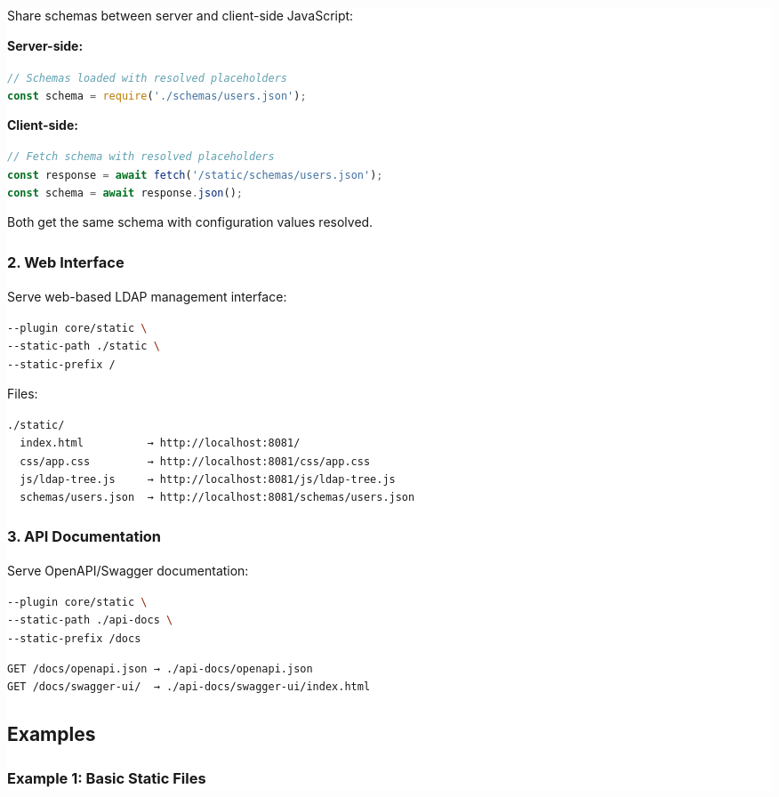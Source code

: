 Share schemas between server and client-side JavaScript:

**Server-side:**

```javascript
// Schemas loaded with resolved placeholders
const schema = require('./schemas/users.json');
```

**Client-side:**

```javascript
// Fetch schema with resolved placeholders
const response = await fetch('/static/schemas/users.json');
const schema = await response.json();
```

Both get the same schema with configuration values resolved.

### 2. Web Interface

Serve web-based LDAP management interface:

```bash
--plugin core/static \
--static-path ./static \
--static-prefix /
```

Files:

```
./static/
  index.html          → http://localhost:8081/
  css/app.css         → http://localhost:8081/css/app.css
  js/ldap-tree.js     → http://localhost:8081/js/ldap-tree.js
  schemas/users.json  → http://localhost:8081/schemas/users.json
```

### 3. API Documentation

Serve OpenAPI/Swagger documentation:

```bash
--plugin core/static \
--static-path ./api-docs \
--static-prefix /docs
```

```
GET /docs/openapi.json → ./api-docs/openapi.json
GET /docs/swagger-ui/  → ./api-docs/swagger-ui/index.html
```

## Examples

### Example 1: Basic Static Files
